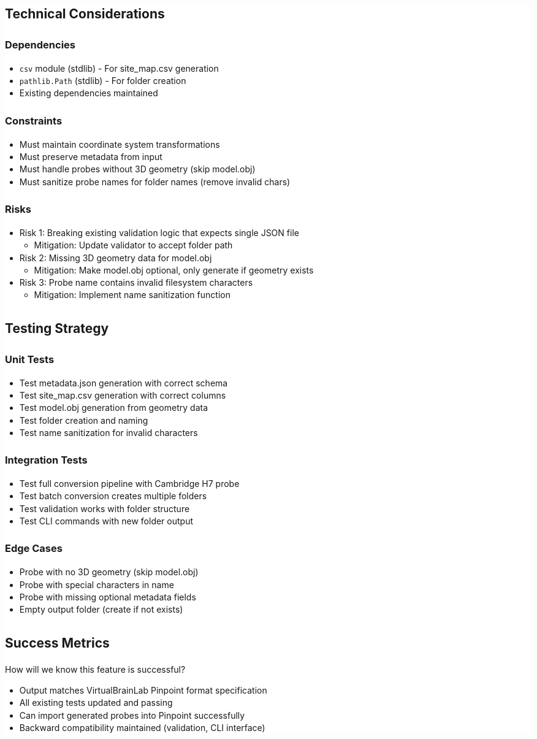 ## Technical Considerations

### Dependencies
- `csv` module (stdlib) - For site_map.csv generation
- `pathlib.Path` (stdlib) - For folder creation
- Existing dependencies maintained

### Constraints
- Must maintain coordinate system transformations
- Must preserve metadata from input
- Must handle probes without 3D geometry (skip model.obj)
- Must sanitize probe names for folder names (remove invalid chars)

### Risks
- Risk 1: Breaking existing validation logic that expects single JSON file
  - Mitigation: Update validator to accept folder path
- Risk 2: Missing 3D geometry data for model.obj
  - Mitigation: Make model.obj optional, only generate if geometry exists
- Risk 3: Probe name contains invalid filesystem characters
  - Mitigation: Implement name sanitization function

## Testing Strategy

### Unit Tests
- Test metadata.json generation with correct schema
- Test site_map.csv generation with correct columns
- Test model.obj generation from geometry data
- Test folder creation and naming
- Test name sanitization for invalid characters

### Integration Tests
- Test full conversion pipeline with Cambridge H7 probe
- Test batch conversion creates multiple folders
- Test validation works with folder structure
- Test CLI commands with new folder output

### Edge Cases
- Probe with no 3D geometry (skip model.obj)
- Probe with special characters in name
- Probe with missing optional metadata fields
- Empty output folder (create if not exists)

## Success Metrics

How will we know this feature is successful?
- Output matches VirtualBrainLab Pinpoint format specification
- All existing tests updated and passing
- Can import generated probes into Pinpoint successfully
- Backward compatibility maintained (validation, CLI interface)
